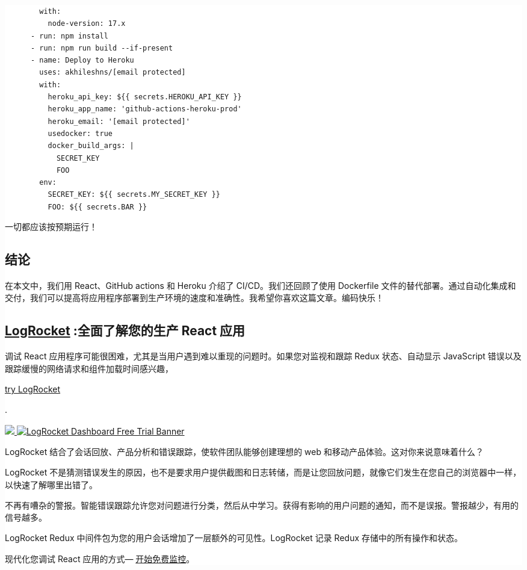 ```
        with:
          node-version: 17.x
      - run: npm install
      - run: npm run build --if-present
      - name: Deploy to Heroku
        uses: akhileshns/[email protected]
        with:
          heroku_api_key: ${{ secrets.HEROKU_API_KEY }}
          heroku_app_name: 'github-actions-heroku-prod'
          heroku_email: '[email protected]'
          usedocker: true
          docker_build_args: |
            SECRET_KEY
            FOO
        env:
          SECRET_KEY: ${{ secrets.MY_SECRET_KEY }}
          FOO: ${{ secrets.BAR }}

```

一切都应该按预期运行！

## 结论

在本文中，我们用 React、GitHub actions 和 Heroku 介绍了 CI/CD。我们还回顾了使用 Dockerfile 文件的替代部署。通过自动化集成和交付，我们可以提高将应用程序部署到生产环境的速度和准确性。我希望你喜欢这篇文章。编码快乐！

## [LogRocket](https://lp.logrocket.com/blg/react-signup-general) :全面了解您的生产 React 应用

调试 React 应用程序可能很困难，尤其是当用户遇到难以重现的问题时。如果您对监视和跟踪 Redux 状态、自动显示 JavaScript 错误以及跟踪缓慢的网络请求和组件加载时间感兴趣，

[try LogRocket](https://lp.logrocket.com/blg/react-signup-general)

.

[![](img/f300c244a1a1cf916df8b4cb02bec6c6.png) ](https://lp.logrocket.com/blg/react-signup-general) [![LogRocket Dashboard Free Trial Banner](img/d6f5a5dd739296c1dd7aab3d5e77eeb9.png)](https://lp.logrocket.com/blg/react-signup-general) 

LogRocket 结合了会话回放、产品分析和错误跟踪，使软件团队能够创建理想的 web 和移动产品体验。这对你来说意味着什么？

LogRocket 不是猜测错误发生的原因，也不是要求用户提供截图和日志转储，而是让您回放问题，就像它们发生在您自己的浏览器中一样，以快速了解哪里出错了。

不再有嘈杂的警报。智能错误跟踪允许您对问题进行分类，然后从中学习。获得有影响的用户问题的通知，而不是误报。警报越少，有用的信号越多。

LogRocket Redux 中间件包为您的用户会话增加了一层额外的可见性。LogRocket 记录 Redux 存储中的所有操作和状态。

现代化您调试 React 应用的方式— [开始免费监控](https://lp.logrocket.com/blg/react-signup-general)。